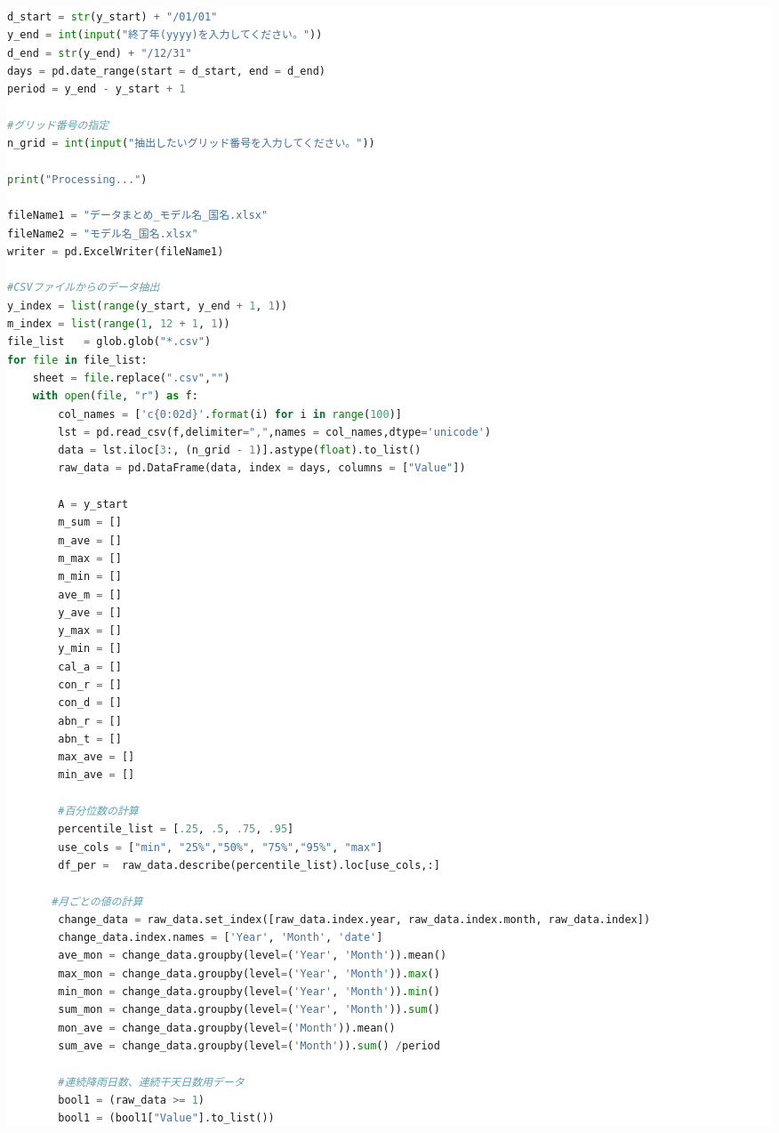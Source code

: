 ```python
d_start = str(y_start) + "/01/01"
y_end = int(input("終了年(yyyy)を入力してください。"))
d_end = str(y_end) + "/12/31"
days = pd.date_range(start = d_start, end = d_end)
period = y_end - y_start + 1

#グリッド番号の指定
n_grid = int(input("抽出したいグリッド番号を入力してください。"))

print("Processing...")

fileName1 = "データまとめ_モデル名_国名.xlsx"
fileName2 = "モデル名_国名.xlsx"
writer = pd.ExcelWriter(fileName1)

#CSVファイルからのデータ抽出
y_index = list(range(y_start, y_end + 1, 1))
m_index = list(range(1, 12 + 1, 1))
file_list   = glob.glob("*.csv")
for file in file_list:
    sheet = file.replace(".csv","")
    with open(file, "r") as f:
        col_names = ['c{0:02d}'.format(i) for i in range(100)]
        lst = pd.read_csv(f,delimiter=",",names = col_names,dtype='unicode')
        data = lst.iloc[3:, (n_grid - 1)].astype(float).to_list()
        raw_data = pd.DataFrame(data, index = days, columns = ["Value"])

        A = y_start
        m_sum = []
        m_ave = []
        m_max = []
        m_min = []
        ave_m = []
        y_ave = []
        y_max = []
        y_min = []
        cal_a = []
        con_r = []
        con_d = []
        abn_r = []
        abn_t = []
        max_ave = []
        min_ave = []

        #百分位数の計算
        percentile_list = [.25, .5, .75, .95]
        use_cols = ["min", "25%","50%", "75%","95%", "max"]
        df_per =  raw_data.describe(percentile_list).loc[use_cols,:]

       #月ごとの値の計算
        change_data = raw_data.set_index([raw_data.index.year, raw_data.index.month, raw_data.index])
        change_data.index.names = ['Year', 'Month', 'date']
        ave_mon = change_data.groupby(level=('Year', 'Month')).mean()
        max_mon = change_data.groupby(level=('Year', 'Month')).max()
        min_mon = change_data.groupby(level=('Year', 'Month')).min()
        sum_mon = change_data.groupby(level=('Year', 'Month')).sum()
        mon_ave = change_data.groupby(level=('Month')).mean()
        sum_ave = change_data.groupby(level=('Month')).sum() /period

        #連続降雨日数、連続干天日数用データ 
        bool1 = (raw_data >= 1)
        bool1 = (bool1["Value"].to_list())
```